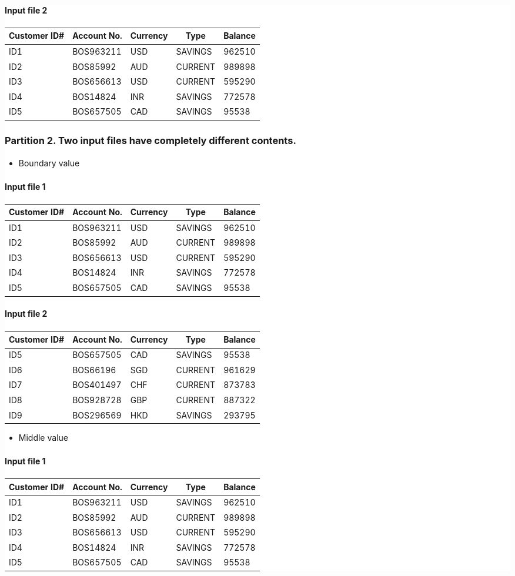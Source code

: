 #### Input file 2


| Customer ID# | Account No. | Currency | Type    | Balance |
| -------------- | ------------- | ---------- | --------- | --------- |
| ID1          | BOS963211   | USD      | SAVINGS | 962510  |
| ID2          | BOS85992    | AUD      | CURRENT | 989898  |
| ID3          | BOS656613   | USD      | CURRENT | 595290  |
| ID4          | BOS14824    | INR      | SAVINGS | 772578  |
| ID5          | BOS657505   | CAD      | SAVINGS | 95538   |

### Partition 2. Two input files have completely different contents.

* Boundary value<br>

#### Input file 1


| Customer ID# | Account No. | Currency | Type    | Balance |
| -------------- | ------------- | ---------- | --------- | --------- |
| ID1          | BOS963211   | USD      | SAVINGS | 962510  |
| ID2          | BOS85992    | AUD      | CURRENT | 989898  |
| ID3          | BOS656613   | USD      | CURRENT | 595290  |
| ID4          | BOS14824    | INR      | SAVINGS | 772578  |
| ID5          | BOS657505   | CAD      | SAVINGS | 95538   |

#### Input file 2


| Customer ID# | Account No. | Currency | Type    | Balance |
| -------------- | ------------- | ---------- | --------- | --------- |
| ID5          | BOS657505   | CAD      | SAVINGS | 95538   |
| ID6          | BOS66196    | SGD      | CURRENT | 961629  |
| ID7          | BOS401497   | CHF      | CURRENT | 873783  |
| ID8          | BOS928728   | GBP      | CURRENT | 887322  |
| ID9          | BOS296569   | HKD      | SAVINGS | 293795  |

* Middle value<br>

#### Input file 1


| Customer ID# | Account No. | Currency | Type    | Balance |
| -------------- | ------------- | ---------- | --------- | --------- |
| ID1          | BOS963211   | USD      | SAVINGS | 962510  |
| ID2          | BOS85992    | AUD      | CURRENT | 989898  |
| ID3          | BOS656613   | USD      | CURRENT | 595290  |
| ID4          | BOS14824    | INR      | SAVINGS | 772578  |
| ID5          | BOS657505   | CAD      | SAVINGS | 95538   |
